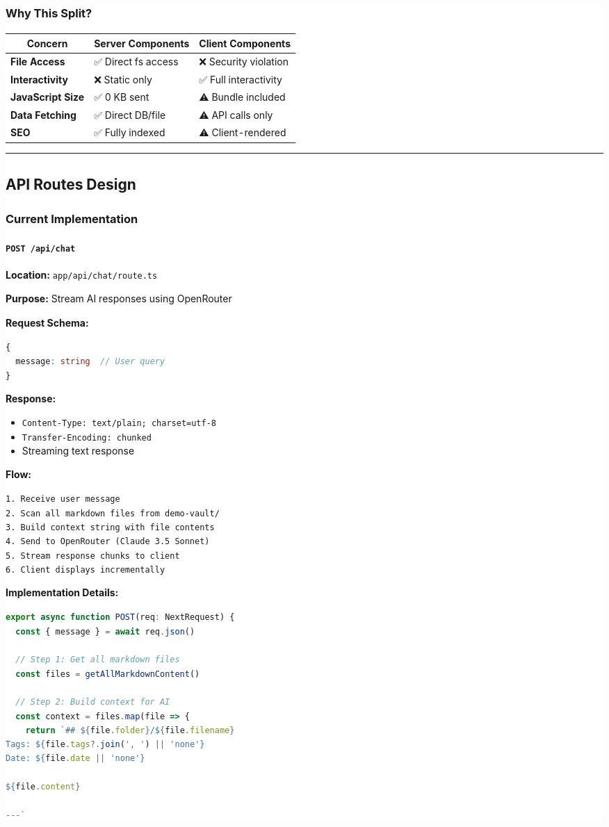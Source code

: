 ### Why This Split?

| Concern | Server Components | Client Components |
|---------|-------------------|-------------------|
| **File Access** | ✅ Direct fs access | ❌ Security violation |
| **Interactivity** | ❌ Static only | ✅ Full interactivity |
| **JavaScript Size** | ✅ 0 KB sent | ⚠️ Bundle included |
| **Data Fetching** | ✅ Direct DB/file | ⚠️ API calls only |
| **SEO** | ✅ Fully indexed | ⚠️ Client-rendered |

---

## API Routes Design

### Current Implementation

#### `POST /api/chat`

**Location:** `app/api/chat/route.ts`

**Purpose:** Stream AI responses using OpenRouter

**Request Schema:**

```typescript
{
  message: string  // User query
}
```

**Response:**
- `Content-Type: text/plain; charset=utf-8`
- `Transfer-Encoding: chunked`
- Streaming text response

**Flow:**

```
1. Receive user message
2. Scan all markdown files from demo-vault/
3. Build context string with file contents
4. Send to OpenRouter (Claude 3.5 Sonnet)
5. Stream response chunks to client
6. Client displays incrementally
```

**Implementation Details:**

```typescript
export async function POST(req: NextRequest) {
  const { message } = await req.json()

  // Step 1: Get all markdown files
  const files = getAllMarkdownContent()

  // Step 2: Build context for AI
  const context = files.map(file => {
    return `## ${file.folder}/${file.filename}
Tags: ${file.tags?.join(', ') || 'none'}
Date: ${file.date || 'none'}

${file.content}

---`
```